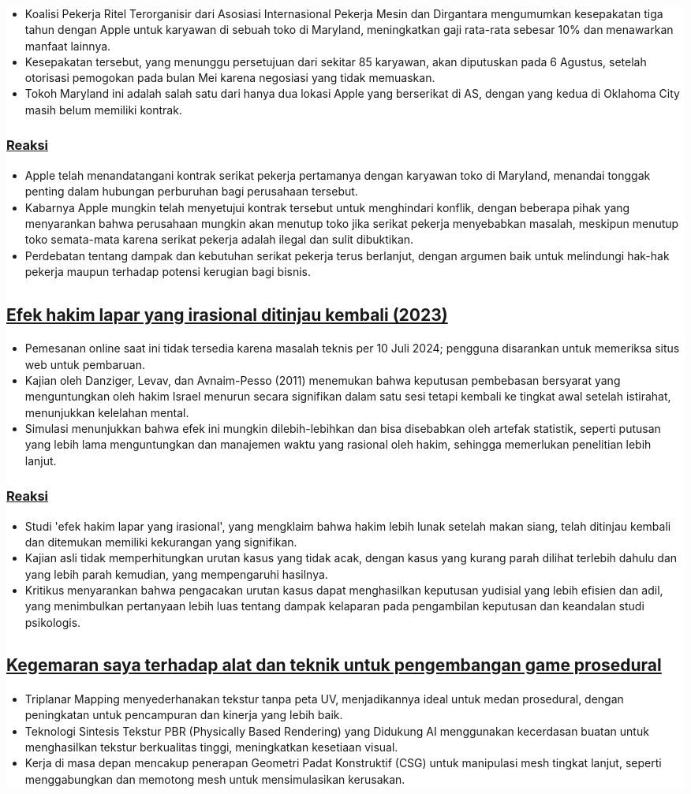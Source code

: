 - Koalisi Pekerja Ritel Terorganisir dari Asosiasi Internasional Pekerja Mesin dan Dirgantara mengumumkan kesepakatan tiga tahun dengan Apple untuk karyawan di sebuah toko di Maryland, meningkatkan gaji rata-rata sebesar 10% dan menawarkan manfaat lainnya.
- Kesepakatan tersebut, yang menunggu persetujuan dari sekitar 85 karyawan, akan diputuskan pada 6 Agustus, setelah otorisasi pemogokan pada bulan Mei karena negosiasi yang tidak memuaskan.
- Tokoh Maryland ini adalah salah satu dari hanya dua lokasi Apple yang berserikat di AS, dengan yang kedua di Oklahoma City masih belum memiliki kontrak.

### [Reaksi](https://news.ycombinator.com/item?id=41089558)

- Apple telah menandatangani kontrak serikat pekerja pertamanya dengan karyawan toko di Maryland, menandai tonggak penting dalam hubungan perburuhan bagi perusahaan tersebut.
- Kabarnya Apple mungkin telah menyetujui kontrak tersebut untuk menghindari konflik, dengan beberapa pihak yang menyarankan bahwa perusahaan mungkin akan menutup toko jika serikat pekerja menyebabkan masalah, meskipun menutup toko semata-mata karena serikat pekerja adalah ilegal dan sulit dibuktikan.
- Perdebatan tentang dampak dan kebutuhan serikat pekerja terus berlanjut, dengan argumen baik untuk melindungi hak-hak pekerja maupun terhadap potensi kerugian bagi bisnis.

## [Efek hakim lapar yang irasional ditinjau kembali (2023)](https://www.cambridge.org/core/journals/judgment-and-decision-making/article/irrational-hungry-judge-effect-revisited-simulations-reveal-that-the-magnitude-of-the-effect-is-overestimated/61CE825D4DC137675BB9CAD04571AE58)

- Pemesanan online saat ini tidak tersedia karena masalah teknis per 10 Juli 2024; pengguna disarankan untuk memeriksa situs web untuk pembaruan.
- Kajian oleh Danziger, Levav, dan Avnaim-Pesso (2011) menemukan bahwa keputusan pembebasan bersyarat yang menguntungkan oleh hakim Israel menurun secara signifikan dalam satu sesi tetapi kembali ke tingkat awal setelah istirahat, menunjukkan kelelahan mental.
- Simulasi menunjukkan bahwa efek ini mungkin dilebih-lebihkan dan bisa disebabkan oleh artefak statistik, seperti putusan yang lebih lama menguntungkan dan manajemen waktu yang rasional oleh hakim, sehingga memerlukan penelitian lebih lanjut.

### [Reaksi](https://news.ycombinator.com/item?id=41091803)

- Studi 'efek hakim lapar yang irasional', yang mengklaim bahwa hakim lebih lunak setelah makan siang, telah ditinjau kembali dan ditemukan memiliki kekurangan yang signifikan.
- Kajian asli tidak memperhitungkan urutan kasus yang tidak acak, dengan kasus yang kurang parah dilihat terlebih dahulu dan yang lebih parah kemudian, yang mempengaruhi hasilnya.
- Kritikus menyarankan bahwa pengacakan urutan kasus dapat menghasilkan keputusan yudisial yang lebih efisien dan adil, yang menimbulkan pertanyaan lebih luas tentang dampak kelaparan pada pengambilan keputusan dan keandalan studi psikologis.

## [Kegemaran saya terhadap alat dan teknik untuk pengembangan game prosedural](https://cprimozic.net/blog/tools-and-techniques-for-procedural-gamedev/)

- Triplanar Mapping menyederhanakan tekstur tanpa peta UV, menjadikannya ideal untuk medan prosedural, dengan peningkatan untuk pencampuran dan kinerja yang lebih baik.
- Teknologi Sintesis Tekstur PBR (Physically Based Rendering) yang Didukung AI menggunakan kecerdasan buatan untuk menghasilkan tekstur berkualitas tinggi, meningkatkan kesetiaan visual.
- Kerja di masa depan mencakup penerapan Geometri Padat Konstruktif (CSG) untuk manipulasi mesh tingkat lanjut, seperti menggabungkan dan memotong mesh untuk mensimulasikan kerusakan.
